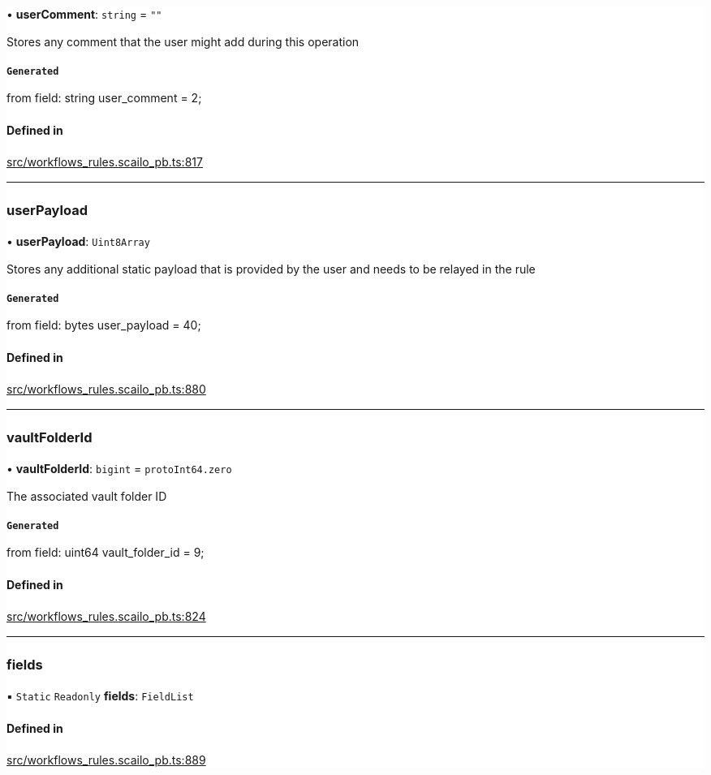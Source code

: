 • **userComment**: `string` = `""`

Stores any comment that the user might add during this operation

**`Generated`**

from field: string user_comment = 2;

#### Defined in

[src/workflows_rules.scailo_pb.ts:817](https://github.com/scailo/ts-sdk/blob/c10a36b57201dfa5903d4b53efa1e62aa6208936/src/workflows_rules.scailo_pb.ts#L817)

___

### userPayload

• **userPayload**: `Uint8Array`

Stores any additional static payload that is provided by the user and needs to be relayed in the rule

**`Generated`**

from field: bytes user_payload = 40;

#### Defined in

[src/workflows_rules.scailo_pb.ts:880](https://github.com/scailo/ts-sdk/blob/c10a36b57201dfa5903d4b53efa1e62aa6208936/src/workflows_rules.scailo_pb.ts#L880)

___

### vaultFolderId

• **vaultFolderId**: `bigint` = `protoInt64.zero`

The associated vault folder ID

**`Generated`**

from field: uint64 vault_folder_id = 9;

#### Defined in

[src/workflows_rules.scailo_pb.ts:824](https://github.com/scailo/ts-sdk/blob/c10a36b57201dfa5903d4b53efa1e62aa6208936/src/workflows_rules.scailo_pb.ts#L824)

___

### fields

▪ `Static` `Readonly` **fields**: `FieldList`

#### Defined in

[src/workflows_rules.scailo_pb.ts:889](https://github.com/scailo/ts-sdk/blob/c10a36b57201dfa5903d4b53efa1e62aa6208936/src/workflows_rules.scailo_pb.ts#L889)
